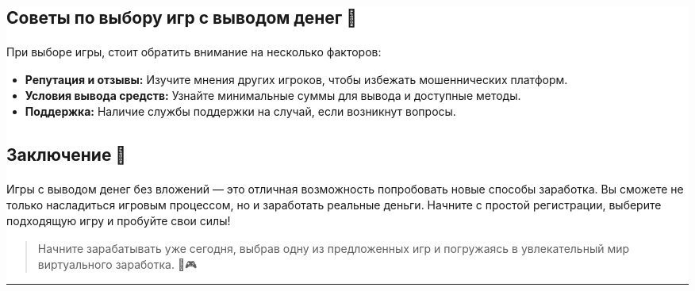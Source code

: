 ## Советы по выбору игр с выводом денег 🎲

При выборе игры, стоит обратить внимание на несколько факторов:

- **Репутация и отзывы:** Изучите мнения других игроков, чтобы избежать мошеннических платформ.
- **Условия вывода средств:** Узнайте минимальные суммы для вывода и доступные методы.
- **Поддержка:** Наличие службы поддержки на случай, если возникнут вопросы.

## Заключение 🎉

Игры с выводом денег без вложений — это отличная возможность попробовать новые способы заработка. Вы сможете не только насладиться игровым процессом, но и заработать реальные деньги. Начните с простой регистрации, выберите подходящую игру и пробуйте свои силы!

> Начните зарабатывать уже сегодня, выбрав одну из предложенных игр и погружаясь в увлекательный мир виртуального заработка. 💸🎮

---

